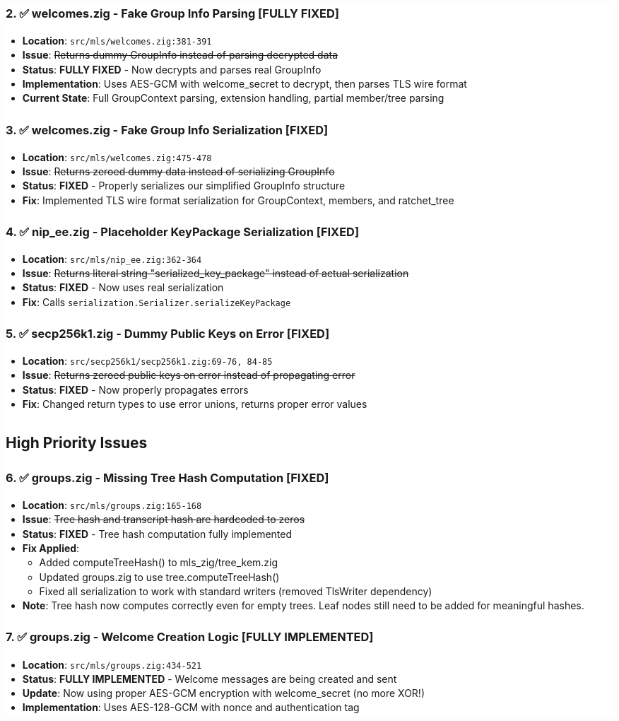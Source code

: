 ### 2. ✅ **welcomes.zig - Fake Group Info Parsing** [FULLY FIXED]
- **Location**: `src/mls/welcomes.zig:381-391`
- **Issue**: ~~Returns dummy GroupInfo instead of parsing decrypted data~~
- **Status**: **FULLY FIXED** - Now decrypts and parses real GroupInfo
- **Implementation**: Uses AES-GCM with welcome_secret to decrypt, then parses TLS wire format
- **Current State**: Full GroupContext parsing, extension handling, partial member/tree parsing

### 3. ✅ **welcomes.zig - Fake Group Info Serialization** [FIXED]
- **Location**: `src/mls/welcomes.zig:475-478`
- **Issue**: ~~Returns zeroed dummy data instead of serializing GroupInfo~~
- **Status**: **FIXED** - Properly serializes our simplified GroupInfo structure
- **Fix**: Implemented TLS wire format serialization for GroupContext, members, and ratchet_tree

### 4. ✅ **nip_ee.zig - Placeholder KeyPackage Serialization** [FIXED]
- **Location**: `src/mls/nip_ee.zig:362-364`
- **Issue**: ~~Returns literal string "serialized_key_package" instead of actual serialization~~
- **Status**: **FIXED** - Now uses real serialization
- **Fix**: Calls `serialization.Serializer.serializeKeyPackage`

### 5. ✅ **secp256k1.zig - Dummy Public Keys on Error** [FIXED]
- **Location**: `src/secp256k1/secp256k1.zig:69-76, 84-85`
- **Issue**: ~~Returns zeroed public keys on error instead of propagating error~~
- **Status**: **FIXED** - Now properly propagates errors
- **Fix**: Changed return types to use error unions, returns proper error values

## High Priority Issues

### 6. ✅ **groups.zig - Missing Tree Hash Computation** [FIXED]
- **Location**: `src/mls/groups.zig:165-168`
- **Issue**: ~~Tree hash and transcript hash are hardcoded to zeros~~
- **Status**: **FIXED** - Tree hash computation fully implemented
- **Fix Applied**: 
  - Added computeTreeHash() to mls_zig/tree_kem.zig
  - Updated groups.zig to use tree.computeTreeHash()
  - Fixed all serialization to work with standard writers (removed TlsWriter dependency)
- **Note**: Tree hash now computes correctly even for empty trees. Leaf nodes still need to be added for meaningful hashes.

### 7. ✅ **groups.zig - Welcome Creation Logic** [FULLY IMPLEMENTED]
- **Location**: `src/mls/groups.zig:434-521`
- **Status**: **FULLY IMPLEMENTED** - Welcome messages are being created and sent
- **Update**: Now using proper AES-GCM encryption with welcome_secret (no more XOR!)
- **Implementation**: Uses AES-128-GCM with nonce and authentication tag
